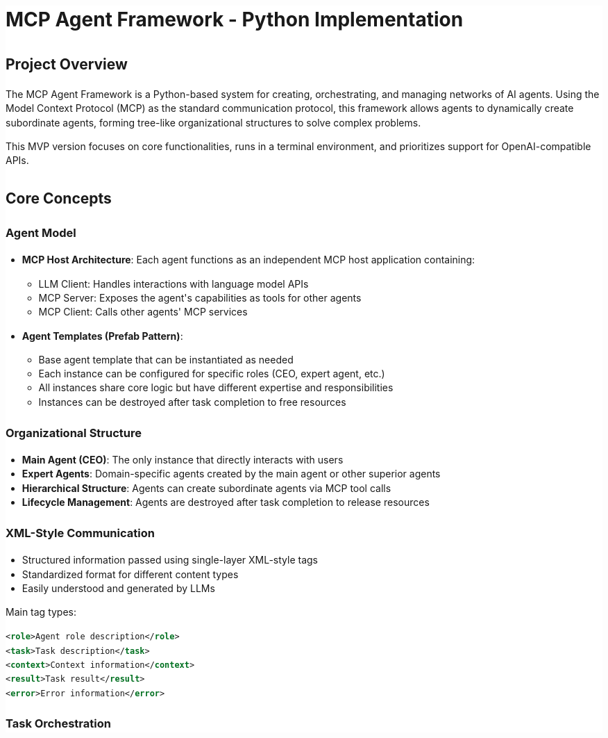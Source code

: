 # MCP Agent Framework - Python Implementation

## Project Overview

The MCP Agent Framework is a Python-based system for creating, orchestrating, and managing networks of AI agents. Using the Model Context Protocol (MCP) as the standard communication protocol, this framework allows agents to dynamically create subordinate agents, forming tree-like organizational structures to solve complex problems.

This MVP version focuses on core functionalities, runs in a terminal environment, and prioritizes support for OpenAI-compatible APIs.

## Core Concepts

### Agent Model

- **MCP Host Architecture**: Each agent functions as an independent MCP host application containing:
  - LLM Client: Handles interactions with language model APIs
  - MCP Server: Exposes the agent's capabilities as tools for other agents
  - MCP Client: Calls other agents' MCP services

- **Agent Templates (Prefab Pattern)**:
  - Base agent template that can be instantiated as needed
  - Each instance can be configured for specific roles (CEO, expert agent, etc.)
  - All instances share core logic but have different expertise and responsibilities
  - Instances can be destroyed after task completion to free resources

### Organizational Structure

- **Main Agent (CEO)**: The only instance that directly interacts with users
- **Expert Agents**: Domain-specific agents created by the main agent or other superior agents
- **Hierarchical Structure**: Agents can create subordinate agents via MCP tool calls
- **Lifecycle Management**: Agents are destroyed after task completion to release resources

### XML-Style Communication

- Structured information passed using single-layer XML-style tags
- Standardized format for different content types
- Easily understood and generated by LLMs

Main tag types:
```xml
<role>Agent role description</role>
<task>Task description</task>
<context>Context information</context>
<result>Task result</result>
<error>Error information</error>
```

### Task Orchestration
